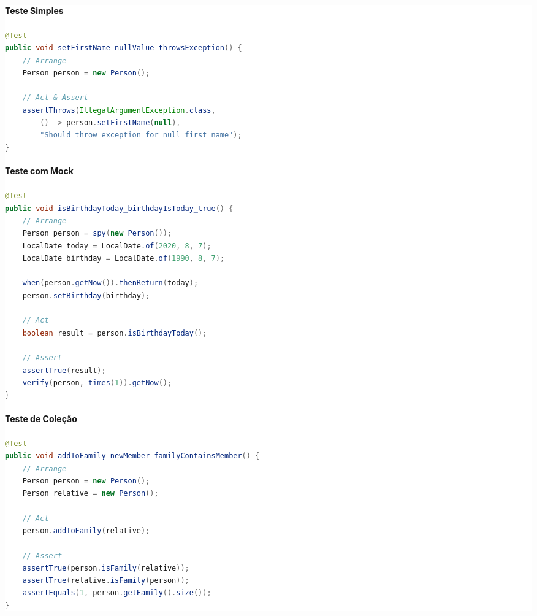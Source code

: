 #### Teste Simples
```java
@Test
public void setFirstName_nullValue_throwsException() {
    // Arrange
    Person person = new Person();
    
    // Act & Assert
    assertThrows(IllegalArgumentException.class, 
        () -> person.setFirstName(null),
        "Should throw exception for null first name");
}
```

#### Teste com Mock
```java
@Test
public void isBirthdayToday_birthdayIsToday_true() {
    // Arrange
    Person person = spy(new Person());
    LocalDate today = LocalDate.of(2020, 8, 7);
    LocalDate birthday = LocalDate.of(1990, 8, 7);
    
    when(person.getNow()).thenReturn(today);
    person.setBirthday(birthday);
    
    // Act
    boolean result = person.isBirthdayToday();
    
    // Assert
    assertTrue(result);
    verify(person, times(1)).getNow();
}
```

#### Teste de Coleção
```java
@Test
public void addToFamily_newMember_familyContainsMember() {
    // Arrange
    Person person = new Person();
    Person relative = new Person();
    
    // Act
    person.addToFamily(relative);
    
    // Assert
    assertTrue(person.isFamily(relative));
    assertTrue(relative.isFamily(person));
    assertEquals(1, person.getFamily().size());
}
```
